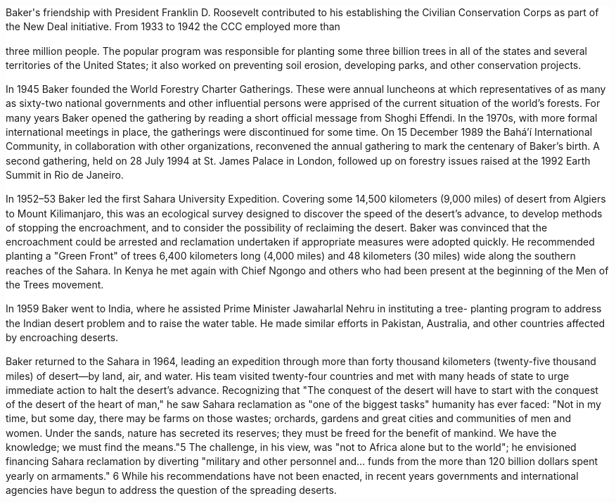 Baker's friendship with President Franklin D. Roosevelt contributed to his establishing the Civilian
Conservation Corps as part of the New Deal initiative. From 1933 to 1942 the CCC employed more than

three million people. The popular program was responsible for planting some three billion trees in all of
the states and several territories of the United States; it also worked on preventing soil erosion,
developing parks, and other conservation projects.

In 1945 Baker founded the World Forestry Charter Gatherings. These were annual luncheons at which
representatives of as many as sixty-two national governments and other influential persons were
apprised of the current situation of the world’s forests. For many years Baker opened the gathering by
reading a short official message from Shoghi Effendi. In the 1970s, with more formal international
meetings in place, the gatherings were discontinued for some time. On 15 December 1989 the Bahá’í
International Community, in collaboration with other organizations, reconvened the annual gathering to
mark the centenary of Baker’s birth. A second gathering, held on 28 July 1994 at St. James Palace in
London, followed up on forestry issues raised at the 1992 Earth Summit in Rio de Janeiro.

In 1952–53 Baker led the first Sahara University Expedition. Covering some 14,500 kilometers (9,000
miles) of desert from Algiers to Mount Kilimanjaro, this was an ecological survey designed to discover
the speed of the desert’s advance, to develop methods of stopping the encroachment, and to consider
the possibility of reclaiming the desert. Baker was convinced that the encroachment could be arrested
and reclamation undertaken if appropriate measures were adopted quickly. He recommended planting a
"Green Front" of trees 6,400 kilometers long (4,000 miles) and 48 kilometers (30 miles) wide along the
southern reaches of the Sahara. In Kenya he met again with Chief Ngongo and others who had been
present at the beginning of the Men of the Trees movement.

In 1959 Baker went to India, where he assisted Prime Minister Jawaharlal Nehru in instituting a tree-
planting program to address the Indian desert problem and to raise the water table. He made similar
efforts in Pakistan, Australia, and other countries affected by encroaching deserts.

Baker returned to the Sahara in 1964, leading an expedition through more than forty thousand
kilometers (twenty-five thousand miles) of desert—by land, air, and water. His team visited twenty-four
countries and met with many heads of state to urge immediate action to halt the desert’s advance.
Recognizing that "The conquest of the desert will have to start with the conquest of the desert of the
heart of man," he saw Sahara reclamation as "one of the biggest tasks" humanity has ever faced: "Not
in my time, but some day, there may be farms on those wastes; orchards, gardens and great cities and
communities of men and women. Under the sands, nature has secreted its reserves; they must be freed
for the benefit of mankind. We have the knowledge; we must find the means."5 The challenge, in his
view, was "not to Africa alone but to the world"; he envisioned financing Sahara reclamation by
diverting "military and other personnel and... funds from the more than 120 billion dollars spent yearly
on armaments." 6 While his recommendations have not been enacted, in recent years governments and
international agencies have begun to address the question of the spreading deserts.
